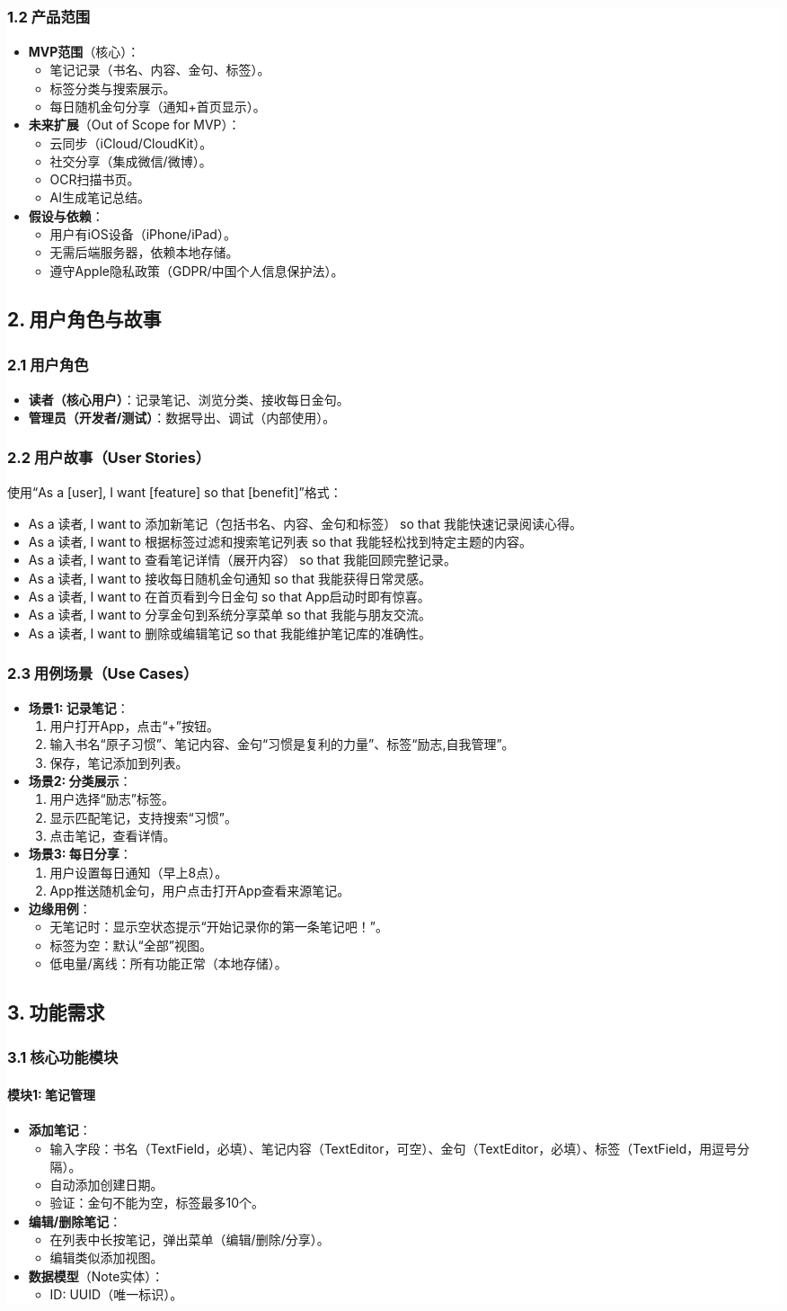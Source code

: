 
### 1.2 产品范围
- **MVP范围**（核心）：
  - 笔记记录（书名、内容、金句、标签）。
  - 标签分类与搜索展示。
  - 每日随机金句分享（通知+首页显示）。
- **未来扩展**（Out of Scope for MVP）：
  - 云同步（iCloud/CloudKit）。
  - 社交分享（集成微信/微博）。
  - OCR扫描书页。
  - AI生成笔记总结。
- **假设与依赖**：
  - 用户有iOS设备（iPhone/iPad）。
  - 无需后端服务器，依赖本地存储。
  - 遵守Apple隐私政策（GDPR/中国个人信息保护法）。

## 2. 用户角色与故事
### 2.1 用户角色
- **读者（核心用户）**：记录笔记、浏览分类、接收每日金句。
- **管理员（开发者/测试）**：数据导出、调试（内部使用）。

### 2.2 用户故事（User  Stories）
使用“As a [user], I want [feature] so that [benefit]”格式：
- As a 读者, I want to 添加新笔记（包括书名、内容、金句和标签） so that 我能快速记录阅读心得。
- As a 读者, I want to 根据标签过滤和搜索笔记列表 so that 我能轻松找到特定主题的内容。
- As a 读者, I want to 查看笔记详情（展开内容） so that 我能回顾完整记录。
- As a 读者, I want to 接收每日随机金句通知 so that 我能获得日常灵感。
- As a 读者, I want to 在首页看到今日金句 so that App启动时即有惊喜。
- As a 读者, I want to 分享金句到系统分享菜单 so that 我能与朋友交流。
- As a 读者, I want to 删除或编辑笔记 so that 我能维护笔记库的准确性。

### 2.3 用例场景（Use Cases）
- **场景1: 记录笔记**：
  1. 用户打开App，点击“+”按钮。
  2. 输入书名“原子习惯”、笔记内容、金句“习惯是复利的力量”、标签“励志,自我管理”。
  3. 保存，笔记添加到列表。
- **场景2: 分类展示**：
  1. 用户选择“励志”标签。
  2. 显示匹配笔记，支持搜索“习惯”。
  3. 点击笔记，查看详情。
- **场景3: 每日分享**：
  1. 用户设置每日通知（早上8点）。
  2. App推送随机金句，用户点击打开App查看来源笔记。
- **边缘用例**：
  - 无笔记时：显示空状态提示“开始记录你的第一条笔记吧！”。
  - 标签为空：默认“全部”视图。
  - 低电量/离线：所有功能正常（本地存储）。

## 3. 功能需求
### 3.1 核心功能模块
#### 模块1: 笔记管理
- **添加笔记**：
  - 输入字段：书名（TextField，必填）、笔记内容（TextEditor，可空）、金句（TextEditor，必填）、标签（TextField，用逗号分隔）。
  - 自动添加创建日期。
  - 验证：金句不能为空，标签最多10个。
- **编辑/删除笔记**：
  - 在列表中长按笔记，弹出菜单（编辑/删除/分享）。
  - 编辑类似添加视图。
- **数据模型**（Note实体）：
  - ID: UUID（唯一标识）。